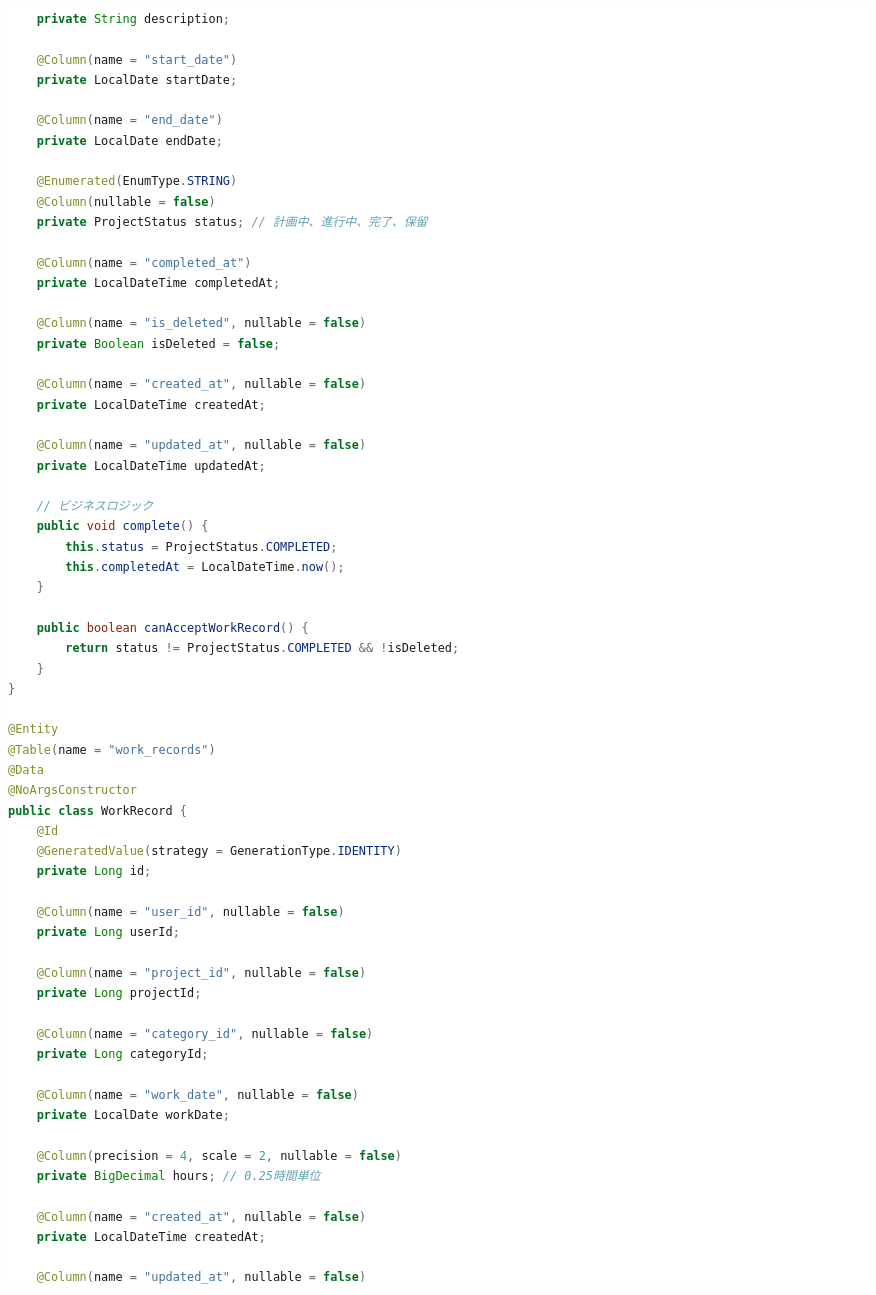 ```java
    private String description;
    
    @Column(name = "start_date")
    private LocalDate startDate;
    
    @Column(name = "end_date")
    private LocalDate endDate;
    
    @Enumerated(EnumType.STRING)
    @Column(nullable = false)
    private ProjectStatus status; // 計画中、進行中、完了、保留
    
    @Column(name = "completed_at")
    private LocalDateTime completedAt;
    
    @Column(name = "is_deleted", nullable = false)
    private Boolean isDeleted = false;
    
    @Column(name = "created_at", nullable = false)
    private LocalDateTime createdAt;
    
    @Column(name = "updated_at", nullable = false)
    private LocalDateTime updatedAt;
    
    // ビジネスロジック
    public void complete() {
        this.status = ProjectStatus.COMPLETED;
        this.completedAt = LocalDateTime.now();
    }
    
    public boolean canAcceptWorkRecord() {
        return status != ProjectStatus.COMPLETED && !isDeleted;
    }
}

@Entity
@Table(name = "work_records")
@Data
@NoArgsConstructor
public class WorkRecord {
    @Id
    @GeneratedValue(strategy = GenerationType.IDENTITY)
    private Long id;
    
    @Column(name = "user_id", nullable = false)
    private Long userId;
    
    @Column(name = "project_id", nullable = false) 
    private Long projectId;
    
    @Column(name = "category_id", nullable = false)
    private Long categoryId;
    
    @Column(name = "work_date", nullable = false)
    private LocalDate workDate;
    
    @Column(precision = 4, scale = 2, nullable = false)
    private BigDecimal hours; // 0.25時間単位
    
    @Column(name = "created_at", nullable = false)
    private LocalDateTime createdAt;
    
    @Column(name = "updated_at", nullable = false)
```